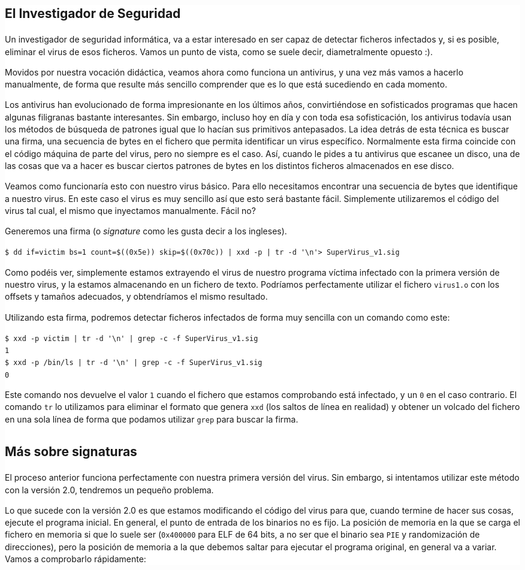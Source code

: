 ## El Investigador de Seguridad
Un investigador de seguridad informática, va a estar interesado en ser capaz de detectar ficheros infectados y, si es posible, eliminar el virus de esos ficheros. Vamos un punto de vista, como se suele decir, diametralmente opuesto :).

Movidos por nuestra vocación didáctica, veamos ahora como funciona un antivirus, y una vez más vamos a hacerlo manualmente, de forma que resulte más sencillo comprender que es lo que está sucediendo en cada momento.

Los antivirus han evolucionado de forma impresionante en los últimos años, convirtiéndose en sofisticados programas que hacen algunas filigranas bastante interesantes. Sin embargo, incluso hoy en día y con toda esa sofisticación, los antivirus todavía usan los métodos de búsqueda de patrones igual que lo hacían sus primitivos antepasados. La idea detrás de esta técnica es buscar una firma, una secuencia de bytes en el fichero que permita identificar un virus específico. Normalmente esta firma coincide con el código máquina de parte del virus, pero no siempre es el caso. Así, cuando le pides a tu antivirus que escanee un disco, una de las cosas que va a hacer es buscar ciertos patrones de bytes en los distintos ficheros almacenados en ese disco.

Veamos como funcionaría esto con nuestro virus básico. Para ello necesitamos encontrar una secuencia de bytes que identifique a nuestro virus. En este caso el virus es muy sencillo así que esto será bastante fácil. Simplemente utilizaremos el código del virus tal cual, el mismo que inyectamos manualmente. Fácil no?

Generemos una firma (o _signature_ como les gusta decir a los ingleses).

```
$ dd if=victim bs=1 count=$((0x5e)) skip=$((0x70c)) | xxd -p | tr -d '\n'> SuperVirus_v1.sig
```

Como podéis ver, simplemente estamos extrayendo el virus de nuestro programa víctima infectado con la primera versión de nuestro virus, y la estamos almacenando en un fichero de texto. Podríamos perfectamente utilizar el fichero `virus1.o` con los offsets y tamaños adecuados, y obtendríamos el mismo resultado.

Utilizando esta firma, podremos detectar ficheros infectados de forma muy sencilla con un comando como este:


```
$ xxd -p victim | tr -d '\n' | grep -c -f SuperVirus_v1.sig
1 
$ xxd -p /bin/ls | tr -d '\n' | grep -c -f SuperVirus_v1.sig
0
```

Este comando nos devuelve el valor `1` cuando el fichero que estamos comprobando está infectado, y un `0` en el caso contrario. El comando `tr` lo utilizamos para eliminar el formato que genera `xxd` (los saltos de línea en realidad) y obtener un volcado del fichero en una sola línea de forma que podamos utilizar `grep` para buscar la firma.

## Más sobre signaturas
El proceso anterior funciona perfectamente con nuestra primera versión del virus. Sin embargo, si intentamos utilizar este método con la versión 2.0, tendremos un pequeño problema.

Lo que sucede con la versión 2.0 es que estamos modificando el código del virus para que, cuando termine de hacer sus cosas, ejecute el programa inicial. En general, el punto de entrada de los binarios no es fijo. La posición de memoria en la que se carga el fichero en memoria si que lo suele ser (`0x400000` para ELF de 64 bits, a no ser que el binario sea `PIE` y randomización de direcciones), pero la posición de memoria a la que debemos saltar para ejecutar el programa original, en general va a variar. Vamos a comprobarlo rápidamente:
